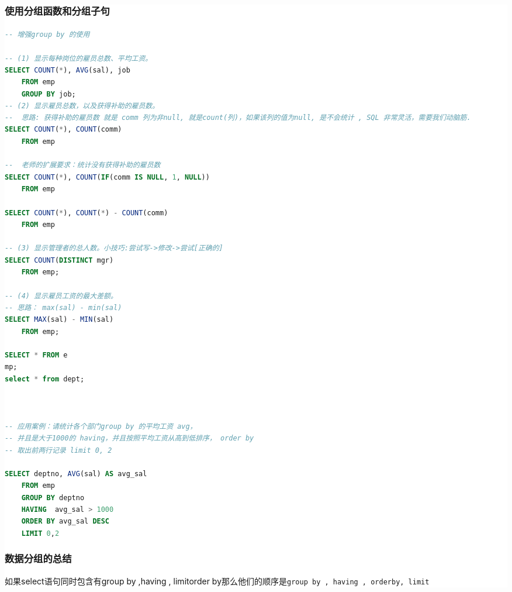 ### 使用分组函数和分组子句

```sql
-- 增强group by 的使用

-- (1) 显示每种岗位的雇员总数、平均工资。
SELECT COUNT(*), AVG(sal), job 
	FROM emp 
	GROUP BY job; 
-- (2) 显示雇员总数，以及获得补助的雇员数。
--  思路: 获得补助的雇员数 就是 comm 列为非null, 就是count(列)，如果该列的值为null, 是不会统计 , SQL 非常灵活，需要我们动脑筋.
SELECT COUNT(*), COUNT(comm)
	FROM emp 

--  老师的扩展要求：统计没有获得补助的雇员数
SELECT COUNT(*), COUNT(IF(comm IS NULL, 1, NULL))
	FROM emp 

SELECT COUNT(*), COUNT(*) - COUNT(comm)
	FROM emp 

-- (3) 显示管理者的总人数。小技巧:尝试写->修改->尝试[正确的]
SELECT COUNT(DISTINCT mgr) 
	FROM emp; 

-- (4) 显示雇员工资的最大差额。
-- 思路： max(sal) - min(sal)
SELECT MAX(sal) - MIN(sal) 
	FROM emp;

SELECT * FROM e
mp;
select * from dept;



-- 应用案例：请统计各个部门group by 的平均工资 avg，
-- 并且是大于1000的 having，并且按照平均工资从高到低排序， order by
-- 取出前两行记录 limit 0, 2

SELECT deptno, AVG(sal) AS avg_sal
	FROM emp
	GROUP BY deptno
	HAVING  avg_sal > 1000
	ORDER BY avg_sal DESC
	LIMIT 0,2 
```

### 数据分组的总结

如果select语句同时包含有group by ,having , limitorder by那么他们的顺序是`group by , having , orderby, limit`
